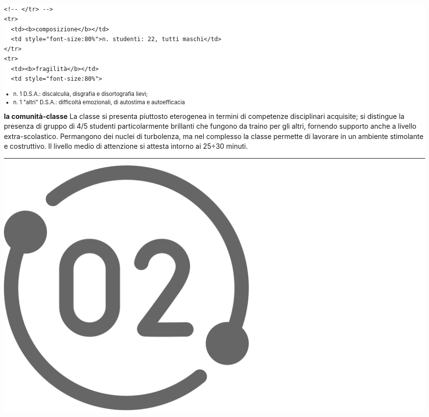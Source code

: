     <!-- </tr> -->
    <tr>
      <td><b>composizione</b></td>
      <td style="font-size:80%">n. studenti: 22, tutti maschi</td>
    </tr>
    <tr>
      <td><b>fragilità</b></td>
      <td style="font-size:80%">
<ul style="font-size:80%">
    <li>n. 1 D.S.A.: discalculia, disgrafia e disortografia lievi;
    <li>n. 1 "altri" D.S.A.: difficoltà emozionali, di autostima e autoefficacia</li>
      </td>
</ul>
    </tr>
    <tr>
      <td><b>la comunità-classe</b></td>
      <td style="font-size:60%">La classe si presenta piuttosto eterogenea in
        termini di competenze disciplinari acquisite; si distingue la presenza di
        gruppo di 4/5 studenti particolarmente brillanti che fungono da traino per
        gli altri, fornendo supporto anche a livello extra-scolastico.
        Permangono dei nuclei di turbolenza, ma nel complesso la classe permette
      di lavorare in un ambiente stimolante e costruttivo. Il livello medio di
        attenzione si attesta intorno ai 25÷30 minuti.</td>
    </tr>
  </table>
</section>

---

<section data-auto-animate data-background-image="fragile.jpg" data-background-opacity="0.4" data-transition="convex">
  <img src="2.png" alt="2"
    style="color:#DC2626;width:500px;height:500px;color:#B91C1C;opacity:0.6;">
</section>
<section data-auto-animate data-background-image="fragile.jpg" data-background-opacity="0.4" data-transition="convex">